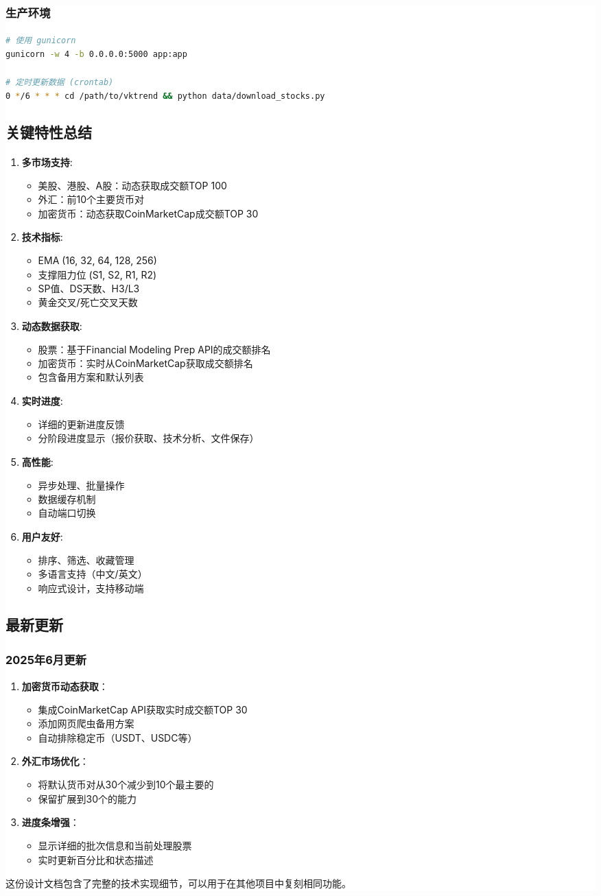 ### 生产环境
```bash
# 使用 gunicorn
gunicorn -w 4 -b 0.0.0.0:5000 app:app

# 定时更新数据 (crontab)
0 */6 * * * cd /path/to/vktrend && python data/download_stocks.py
```

## 关键特性总结

1. **多市场支持**: 
   - 美股、港股、A股：动态获取成交额TOP 100
   - 外汇：前10个主要货币对
   - 加密货币：动态获取CoinMarketCap成交额TOP 30

2. **技术指标**: 
   - EMA (16, 32, 64, 128, 256)
   - 支撑阻力位 (S1, S2, R1, R2)
   - SP值、DS天数、H3/L3
   - 黄金交叉/死亡交叉天数

3. **动态数据获取**:
   - 股票：基于Financial Modeling Prep API的成交额排名
   - 加密货币：实时从CoinMarketCap获取成交额排名
   - 包含备用方案和默认列表

4. **实时进度**: 
   - 详细的更新进度反馈
   - 分阶段进度显示（报价获取、技术分析、文件保存）

5. **高性能**: 
   - 异步处理、批量操作
   - 数据缓存机制
   - 自动端口切换

6. **用户友好**: 
   - 排序、筛选、收藏管理
   - 多语言支持（中文/英文）
   - 响应式设计，支持移动端

## 最新更新

### 2025年6月更新
1. **加密货币动态获取**：
   - 集成CoinMarketCap API获取实时成交额TOP 30
   - 添加网页爬虫备用方案
   - 自动排除稳定币（USDT、USDC等）

2. **外汇市场优化**：
   - 将默认货币对从30个减少到10个最主要的
   - 保留扩展到30个的能力

3. **进度条增强**：
   - 显示详细的批次信息和当前处理股票
   - 实时更新百分比和状态描述

这份设计文档包含了完整的技术实现细节，可以用于在其他项目中复刻相同功能。